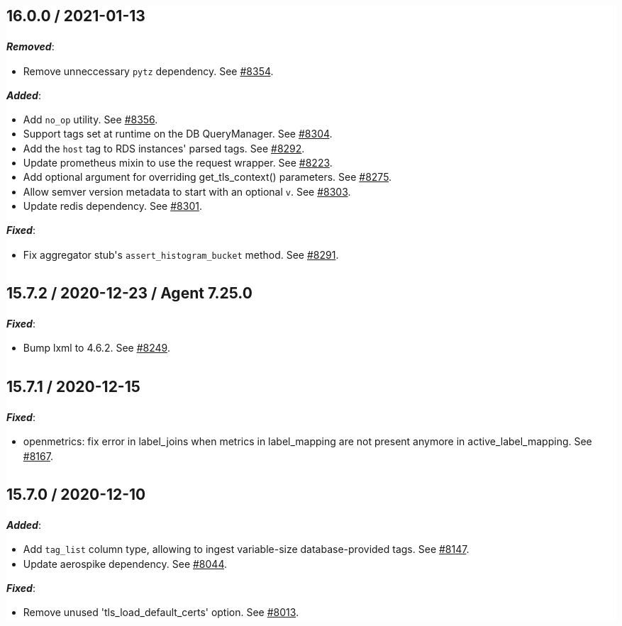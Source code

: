 
## 16.0.0 / 2021-01-13

***Removed***: 

* Remove unneccessary `pytz` dependency. See [#8354](https://github.com/DataDog/integrations-core/pull/8354).

***Added***: 

* Add `no_op` utility. See [#8356](https://github.com/DataDog/integrations-core/pull/8356).
* Support tags set at runtime on the DB QueryManager. See [#8304](https://github.com/DataDog/integrations-core/pull/8304).
* Add the `host` tag to RDS instances' parsed tags. See [#8292](https://github.com/DataDog/integrations-core/pull/8292).
* Update prometheus mixin to use the request wrapper. See [#8223](https://github.com/DataDog/integrations-core/pull/8223).
* Add optional argument for overriding get_tls_context() parameters. See [#8275](https://github.com/DataDog/integrations-core/pull/8275).
* Allow semver version metadata to start with an optional `v`. See [#8303](https://github.com/DataDog/integrations-core/pull/8303).
* Update redis dependency. See [#8301](https://github.com/DataDog/integrations-core/pull/8301).

***Fixed***: 

* Fix aggregator stub's `assert_histogram_bucket` method. See [#8291](https://github.com/DataDog/integrations-core/pull/8291).


## 15.7.2 / 2020-12-23 / Agent 7.25.0

***Fixed***: 

* Bump lxml to 4.6.2. See [#8249](https://github.com/DataDog/integrations-core/pull/8249).


## 15.7.1 / 2020-12-15

***Fixed***: 

* openmetrics: fix error in label_joins when metrics in label_mapping are not present anymore in active_label_mapping. See [#8167](https://github.com/DataDog/integrations-core/pull/8167).


## 15.7.0 / 2020-12-10

***Added***: 

* Add `tag_list` column type, allowing to ingest variable-size database-provided tags. See [#8147](https://github.com/DataDog/integrations-core/pull/8147).
* Update aerospike dependency. See [#8044](https://github.com/DataDog/integrations-core/pull/8044).

***Fixed***: 

* Remove unused 'tls_load_default_certs' option. See [#8013](https://github.com/DataDog/integrations-core/pull/8013).
